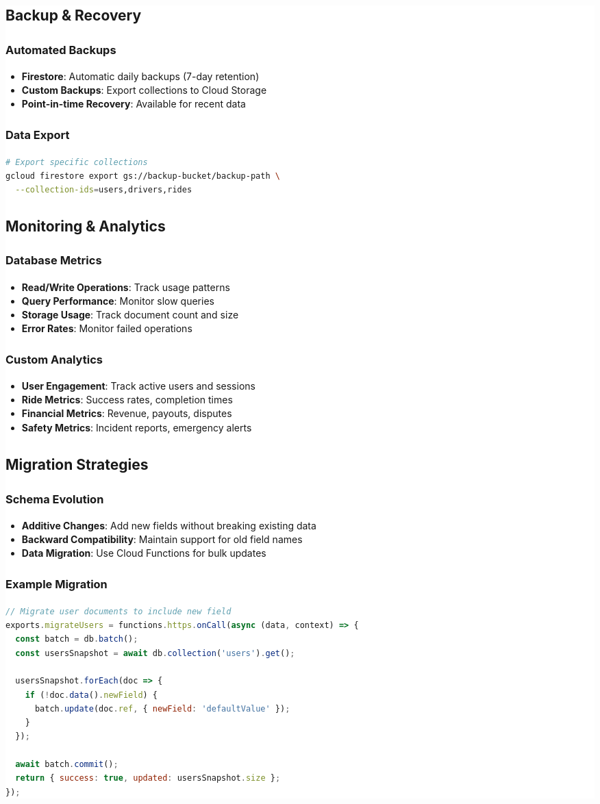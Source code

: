 ## Backup & Recovery

### Automated Backups
- **Firestore**: Automatic daily backups (7-day retention)
- **Custom Backups**: Export collections to Cloud Storage
- **Point-in-time Recovery**: Available for recent data

### Data Export
```bash
# Export specific collections
gcloud firestore export gs://backup-bucket/backup-path \
  --collection-ids=users,drivers,rides
```

## Monitoring & Analytics

### Database Metrics
- **Read/Write Operations**: Track usage patterns
- **Query Performance**: Monitor slow queries
- **Storage Usage**: Track document count and size
- **Error Rates**: Monitor failed operations

### Custom Analytics
- **User Engagement**: Track active users and sessions
- **Ride Metrics**: Success rates, completion times
- **Financial Metrics**: Revenue, payouts, disputes
- **Safety Metrics**: Incident reports, emergency alerts

## Migration Strategies

### Schema Evolution
- **Additive Changes**: Add new fields without breaking existing data
- **Backward Compatibility**: Maintain support for old field names
- **Data Migration**: Use Cloud Functions for bulk updates

### Example Migration
```javascript
// Migrate user documents to include new field
exports.migrateUsers = functions.https.onCall(async (data, context) => {
  const batch = db.batch();
  const usersSnapshot = await db.collection('users').get();
  
  usersSnapshot.forEach(doc => {
    if (!doc.data().newField) {
      batch.update(doc.ref, { newField: 'defaultValue' });
    }
  });
  
  await batch.commit();
  return { success: true, updated: usersSnapshot.size };
});
```
